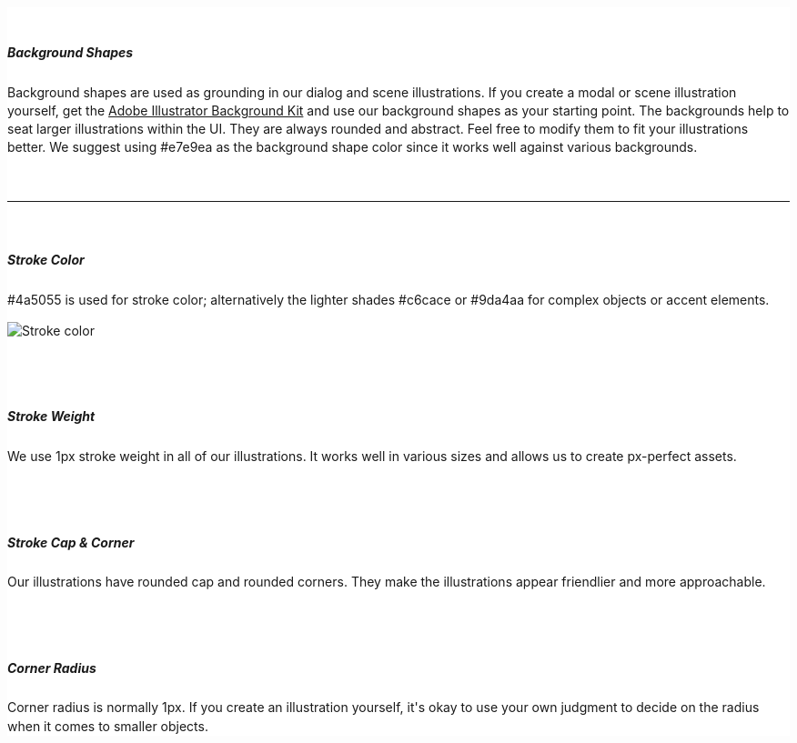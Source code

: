 
<br />

##### **Background Shapes**

Background shapes are used as grounding in our dialog and scene illustrations. If you create a modal or scene illustration yourself, get the <a href="http://backgroundkit.ai/">Adobe Illustrator Background Kit</a> and use our background shapes as your starting point. The backgrounds help to seat larger illustrations within the UI. They are always rounded and abstract. Feel free to modify them to fit your illustrations better. We suggest using #e7e9ea as the background shape color since it works well against various backgrounds.

<Article description="Do not use background shapes for spot illustrations." />

<br />

---

<br />

##### **Stroke Color**

#4a5055 is used for stroke color; alternatively the lighter shades #c6cace or #9da4aa for complex objects or accent elements.

<img src="./.vuepress/public/17-Stroke-Color@2x.png" alt="Stroke color"/>


<br /><br />

##### **Stroke Weight**

We use 1px stroke weight in all of our illustrations. It works well in various sizes and allows us to create px-perfect assets.
<br />

<TableCards img1="18-Stroke-Weight-Do@2x.png" alt1="Stroke Do" description1="Use a 1px stroke in illustrations." img2="18-Stroke-Weight-Don't@2x.png" alt2="Stroke Dont" description2="Don’t use strokes that are thicker or thinner than 1px in illustrations."/>

<br />
<br />

##### **Stroke Cap & Corner**

Our illustrations have rounded cap and rounded corners. They make the illustrations appear friendlier and more approachable.

<TableCards img1="19-Stroke-Cap-Do@2x.png" alt1="Stroke cap Do" description1="Use rounded cap and rounded corners." img2="19-Stroke-Cap-Don't@2x.png" alt2="Stroke Dont" description2="Don’t use cap and corners that aren’t rounded."/>

<br />
<br />

##### **Corner Radius**
Corner radius is normally 1px. If you create an illustration yourself, it's okay to use your own judgment to decide on the radius when it comes to smaller objects.
